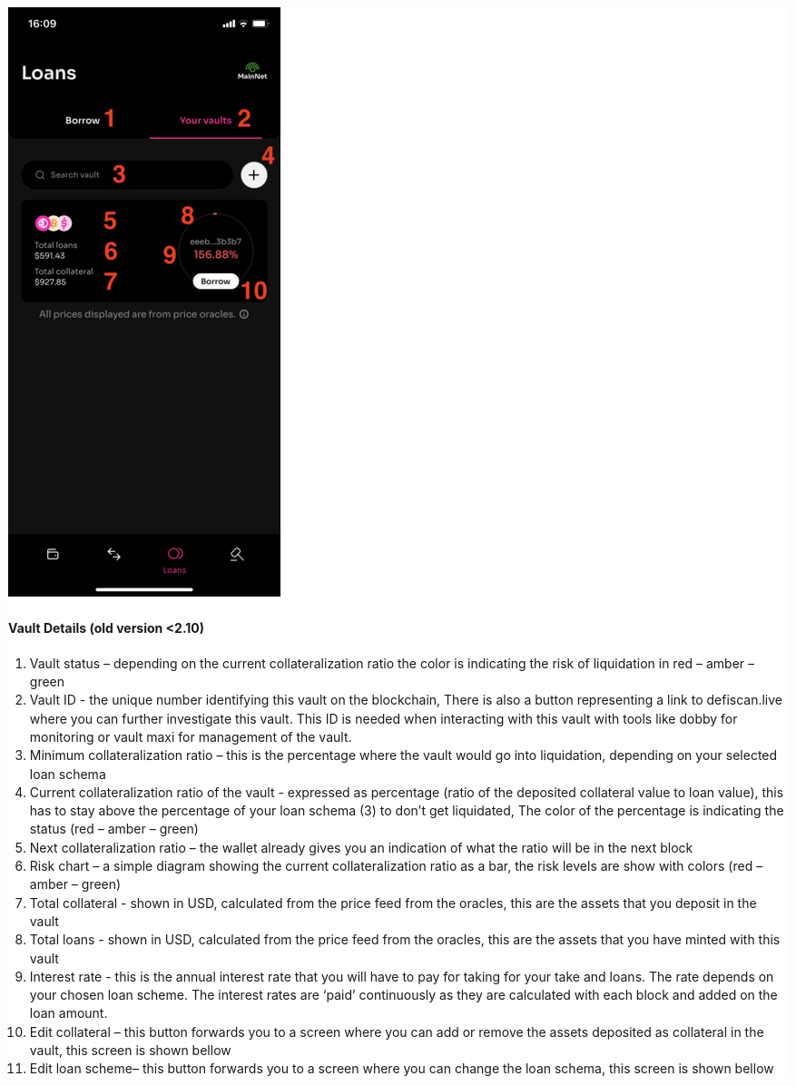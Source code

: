 ![](./media/lwguide_EN_loans_vault.png)

#### Vault Details (old version <2.10)

1. Vault status – depending on the current collateralization ratio the color is indicating the risk of liquidation in red – amber – green
2. Vault ID - the unique number identifying this vault on the blockchain, There is also a button representing a link to defiscan.live where you can further investigate this vault. This ID is needed when interacting with this vault with tools like dobby for monitoring or vault maxi for management of the vault.
3. Minimum collateralization ratio – this is the percentage where the vault would go into liquidation, depending on your selected loan schema
4. Current collateralization ratio of the vault - expressed as percentage (ratio of the deposited collateral value to loan value), this has to stay above the percentage of your loan schema (3) to don’t get liquidated, The color of the percentage is indicating the status (red – amber – green)
5. Next collateralization ratio – the wallet already gives you an indication of what the ratio will be in the next block
6. Risk chart – a simple diagram showing the current collateralization ratio as a bar, the risk levels are show with colors (red – amber – green)
7. Total collateral - shown in USD, calculated from the price feed from the oracles, this are the assets that you deposit in the vault
8. Total loans - shown in USD, calculated from the price feed from the oracles, this are the assets that you have minted with this vault
9. Interest rate - this is the annual interest rate that you will have to pay for taking for your take and loans. The rate depends on your chosen loan scheme. The interest rates are ‘paid’ continuously as they are calculated with each block and added on the loan amount.
10. Edit collateral – this button forwards you to a screen where you can add or remove the assets deposited as collateral in the vault, this screen is shown bellow
11. Edit loan scheme– this button forwards you to a screen where you can change the loan schema, this screen is shown bellow